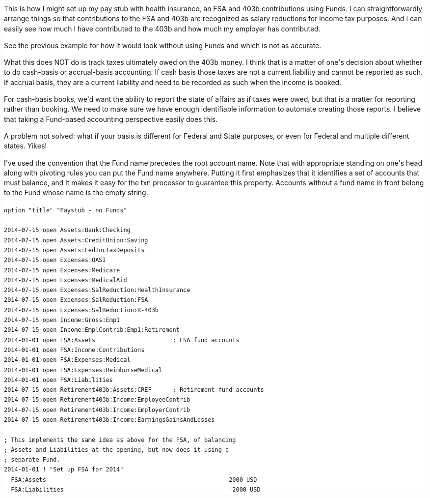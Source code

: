 This is how I might set up my pay stub with health insurance, an FSA and 403b contributions using Funds. I can straightforwardly arrange things so that contributions to the FSA and 403b are recognized as salary reductions for income tax purposes. And I can easily see how much I have contributed to the 403b and how much my employer has contributed.

See the previous example for how it would look without using Funds and which is not as accurate.

What this does NOT do is track taxes ultimately owed on the 403b money. I think that is a matter of one's decision about whether to do cash-basis or accrual-basis accounting. If cash basis those taxes are not a current liability and cannot be reported as such. If accrual basis, they are a current liability and need to be recorded as such when the income is booked.

For cash-basis books, we'd want the ability to report the state of affairs as if taxes were owed, but that is a matter for reporting rather than booking. We need to make sure we have enough identifiable information to automate creating those reports. I believe that taking a Fund-based accounting perspective easily does this.

A problem not solved: what if your basis is different for Federal and State purposes, or even for Federal and multiple different states. Yikes!

I've used the convention that the Fund name precedes the root account name. Note that with appropriate standing on one's head along with pivoting rules you can put the Fund name anywhere. Putting it first emphasizes that it identifies a set of accounts that must balance, and it makes it easy for the txn processor to guarantee this property. Accounts without a fund name in front belong to the Fund whose name is the empty string.


    option "title" "Paystub - no Funds"

    2014-07-15 open Assets:Bank:Checking
    2014-07-15 open Assets:CreditUnion:Saving
    2014-07-15 open Assets:FedIncTaxDeposits
    2014-07-15 open Expenses:OASI
    2014-07-15 open Expenses:Medicare
    2014-07-15 open Expenses:MedicalAid
    2014-07-15 open Expenses:SalReduction:HealthInsurance
    2014-07-15 open Expenses:SalReduction:FSA
    2014-07-15 open Expenses:SalReduction:R-403b
    2014-07-15 open Income:Gross:Emp1
    2014-07-15 open Income:EmplContrib:Emp1:Retirement
    2014-01-01 open FSA:Assets                    	; FSA fund accounts
    2014-01-01 open FSA:Income:Contributions
    2014-01-01 open FSA:Expenses:Medical
    2014-01-01 open FSA:Expenses:ReimburseMedical
    2014-01-01 open FSA:Liabilities
    2014-07-15 open Retirement403b:Assets:CREF    	; Retirement fund accounts
    2014-07-15 open Retirement403b:Income:EmployeeContrib
    2014-07-15 open Retirement403b:Income:EmployerContrib
    2014-07-15 open Retirement403b:Income:EarningsGainsAndLosses

    ; This implements the same idea as above for the FSA, of balancing
    ; Assets and Liabilities at the opening, but now does it using a 
    ; separate Fund.
    2014-01-01 ! "Set up FSA for 2014"
      FSA:Assets                                                 	2000 USD
      FSA:Liabilities                                           	-2000 USD
